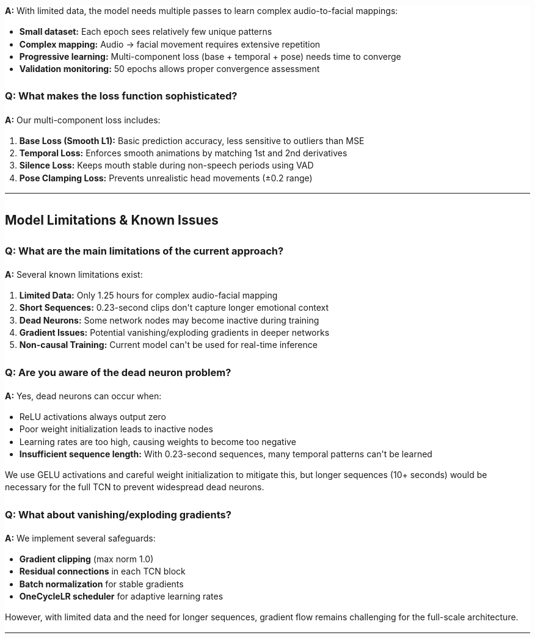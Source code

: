 **A:** With limited data, the model needs multiple passes to learn complex audio-to-facial mappings:

- **Small dataset:** Each epoch sees relatively few unique patterns
- **Complex mapping:** Audio → facial movement requires extensive repetition
- **Progressive learning:** Multi-component loss (base + temporal + pose) needs time to converge
- **Validation monitoring:** 50 epochs allows proper convergence assessment

### Q: What makes the loss function sophisticated?

**A:** Our multi-component loss includes:

1. **Base Loss (Smooth L1):** Basic prediction accuracy, less sensitive to outliers than MSE
2. **Temporal Loss:** Enforces smooth animations by matching 1st and 2nd derivatives
3. **Silence Loss:** Keeps mouth stable during non-speech periods using VAD
4. **Pose Clamping Loss:** Prevents unrealistic head movements (±0.2 range)

---

## Model Limitations & Known Issues

### Q: What are the main limitations of the current approach?

**A:** Several known limitations exist:

1. **Limited Data:** Only 1.25 hours for complex audio-facial mapping
2. **Short Sequences:** 0.23-second clips don't capture longer emotional context
3. **Dead Neurons:** Some network nodes may become inactive during training
4. **Gradient Issues:** Potential vanishing/exploding gradients in deeper networks
5. **Non-causal Training:** Current model can't be used for real-time inference

### Q: Are you aware of the dead neuron problem?

**A:** Yes, dead neurons can occur when:

- ReLU activations always output zero
- Poor weight initialization leads to inactive nodes
- Learning rates are too high, causing weights to become too negative
- **Insufficient sequence length:** With 0.23-second sequences, many temporal patterns can't be learned

We use GELU activations and careful weight initialization to mitigate this, but longer sequences (10+ seconds) would be necessary for the full TCN to prevent widespread dead neurons.

### Q: What about vanishing/exploding gradients?

**A:** We implement several safeguards:

- **Gradient clipping** (max norm 1.0)
- **Residual connections** in each TCN block
- **Batch normalization** for stable gradients
- **OneCycleLR scheduler** for adaptive learning rates

However, with limited data and the need for longer sequences, gradient flow remains challenging for the full-scale architecture.

---